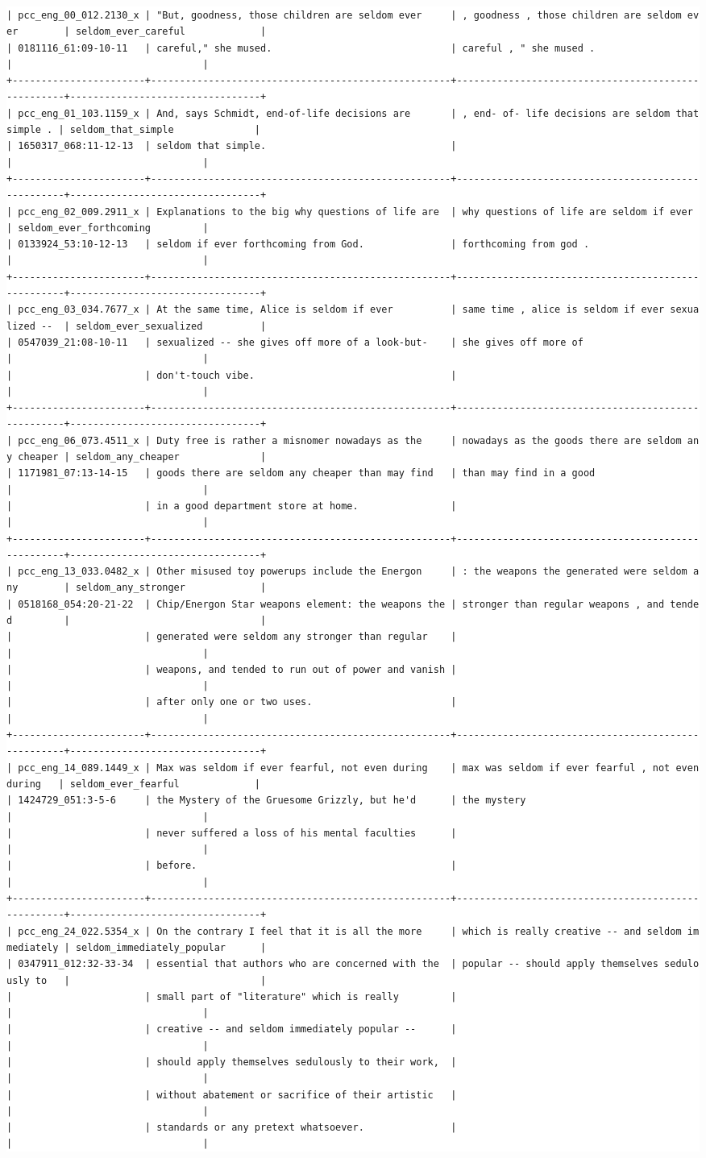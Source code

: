     | pcc_eng_00_012.2130_x | "But, goodness, those children are seldom ever     | , goodness , those children are seldom ever        | seldom_ever_careful             |
    | 0181116_61:09-10-11   | careful," she mused.                               | careful , " she mused .                            |                                 |
    +-----------------------+----------------------------------------------------+----------------------------------------------------+---------------------------------+
    | pcc_eng_01_103.1159_x | And, says Schmidt, end-of-life decisions are       | , end- of- life decisions are seldom that simple . | seldom_that_simple              |
    | 1650317_068:11-12-13  | seldom that simple.                                |                                                    |                                 |
    +-----------------------+----------------------------------------------------+----------------------------------------------------+---------------------------------+
    | pcc_eng_02_009.2911_x | Explanations to the big why questions of life are  | why questions of life are seldom if ever           | seldom_ever_forthcoming         |
    | 0133924_53:10-12-13   | seldom if ever forthcoming from God.               | forthcoming from god .                             |                                 |
    +-----------------------+----------------------------------------------------+----------------------------------------------------+---------------------------------+
    | pcc_eng_03_034.7677_x | At the same time, Alice is seldom if ever          | same time , alice is seldom if ever sexualized --  | seldom_ever_sexualized          |
    | 0547039_21:08-10-11   | sexualized -- she gives off more of a look-but-    | she gives off more of                              |                                 |
    |                       | don't-touch vibe.                                  |                                                    |                                 |
    +-----------------------+----------------------------------------------------+----------------------------------------------------+---------------------------------+
    | pcc_eng_06_073.4511_x | Duty free is rather a misnomer nowadays as the     | nowadays as the goods there are seldom any cheaper | seldom_any_cheaper              |
    | 1171981_07:13-14-15   | goods there are seldom any cheaper than may find   | than may find in a good                            |                                 |
    |                       | in a good department store at home.                |                                                    |                                 |
    +-----------------------+----------------------------------------------------+----------------------------------------------------+---------------------------------+
    | pcc_eng_13_033.0482_x | Other misused toy powerups include the Energon     | : the weapons the generated were seldom any        | seldom_any_stronger             |
    | 0518168_054:20-21-22  | Chip/Energon Star weapons element: the weapons the | stronger than regular weapons , and tended         |                                 |
    |                       | generated were seldom any stronger than regular    |                                                    |                                 |
    |                       | weapons, and tended to run out of power and vanish |                                                    |                                 |
    |                       | after only one or two uses.                        |                                                    |                                 |
    +-----------------------+----------------------------------------------------+----------------------------------------------------+---------------------------------+
    | pcc_eng_14_089.1449_x | Max was seldom if ever fearful, not even during    | max was seldom if ever fearful , not even during   | seldom_ever_fearful             |
    | 1424729_051:3-5-6     | the Mystery of the Gruesome Grizzly, but he'd      | the mystery                                        |                                 |
    |                       | never suffered a loss of his mental faculties      |                                                    |                                 |
    |                       | before.                                            |                                                    |                                 |
    +-----------------------+----------------------------------------------------+----------------------------------------------------+---------------------------------+
    | pcc_eng_24_022.5354_x | On the contrary I feel that it is all the more     | which is really creative -- and seldom immediately | seldom_immediately_popular      |
    | 0347911_012:32-33-34  | essential that authors who are concerned with the  | popular -- should apply themselves sedulously to   |                                 |
    |                       | small part of "literature" which is really         |                                                    |                                 |
    |                       | creative -- and seldom immediately popular --      |                                                    |                                 |
    |                       | should apply themselves sedulously to their work,  |                                                    |                                 |
    |                       | without abatement or sacrifice of their artistic   |                                                    |                                 |
    |                       | standards or any pretext whatsoever.               |                                                    |                                 |